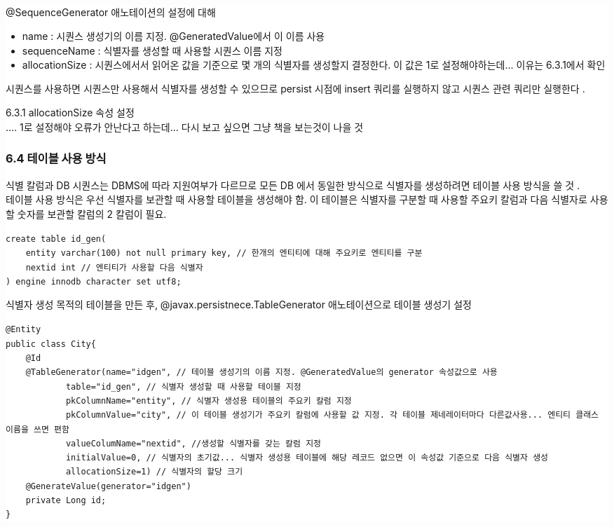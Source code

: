  @SequenceGenerator 애노테이션의 설정에 대해
* name : 시퀀스 생성기의 이름 지정. @GeneratedValue에서 이 이름 사용
* sequenceName : 식별자를 생성할 때 사용할 시퀀스 이름 지정 
* allocationSize : 시퀀스에서서 읽어온 값을 기준으로 몇 개의 식별자를 생성할지 결정한다. 이 값은 1로 설정해야하는데... 이유는 6.3.1에서 확인

시퀀스를 사용하면 시퀀스만 사용해서 식별자를 생성할 수 있으므로 persist 시점에 insert 쿼리를 실행하지 않고 시퀀스 관련 쿼리만 실행한다 .

6.3.1 allocationSize 속성 설정  
.... 1로 설정해야 오류가 안난다고 하는데... 다시 보고 싶으면 그냥 책을 보는것이 나을 것 

### 6.4 테이블 사용 방식
식별 칼럼과 DB 시퀀스는 DBMS에 따라 지원여부가 다르므로 모든 DB 에서 동일한 방식으로 식별자를 생성하려면 테이블 사용 방식을 쓸 것 .  
테이블 사용 방식은 우선 식별자를 보관할 때 사용할 테이블을 생성해야 함. 이 테이블은 식별자를 구분할 때 사용할 주요키 칼럼과 다음 식별자로 사용할 숫자를 보관할 칼럼의 2 칼럼이 필요. 

~~~
create table id_gen(
	entity varchar(100) not null primary key, // 한개의 엔티티에 대해 주요키로 엔티티를 구분
	nextid int // 엔티티가 사용할 다음 식별자 
) engine innodb character set utf8;
~~~

식별자 생성 목적의 테이블을 만든 후, @javax.persistnece.TableGenerator 애노테이션으로 테이블 생성기 설정

~~~
@Entity
public class City{
	@Id
	@TableGenerator(name="idgen", // 테이블 생성기의 이름 지정. @GeneratedValue의 generator 속성값으로 사용
			table="id_gen", // 식별자 생성할 때 사용할 테이블 지정
			pkColumnName="entity", // 식별자 생성용 테이블의 주요키 칼럼 지정 
			pkColumnValue="city", // 이 테이블 생성기가 주요키 칼럼에 사용할 값 지정. 각 테이블 제네레이터마다 다른값사용... 엔티티 클래스 이름을 쓰면 편함
			valueColumName="nextid", //생성할 식별자를 갖는 칼럼 지정 
			initialValue=0, // 식별자의 초기값... 식별자 생성용 테이블에 해당 레코드 없으면 이 속성값 기준으로 다음 식별자 생성 
			allocationSize=1) // 식별자의 할당 크기
	@GenerateValue(generator="idgen")
	private Long id;	
}

~~~

 
